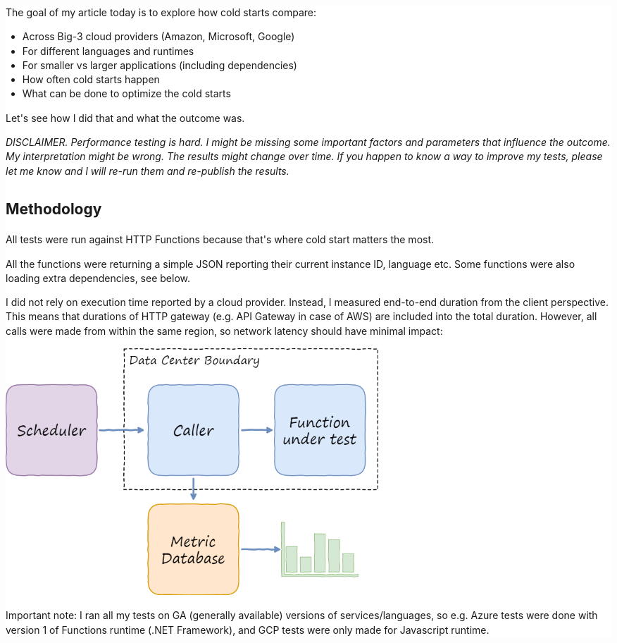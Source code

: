 The goal of my article today is to explore how cold starts compare:

- Across Big-3 cloud providers (Amazon, Microsoft, Google)
- For different languages and runtimes
- For smaller vs larger applications (including dependencies)
- How often cold starts happen
- What can be done to optimize the cold starts

Let's see how I did that and what the outcome was.

*DISCLAIMER. Performance testing is hard. I might be missing some important factors and parameters that
influence the outcome. My interpretation might be wrong. The results might change over time. If you happen
to know a way to improve my tests, please let me know and I will re-run them and re-publish the results.*

Methodology
-----------

All tests were run against HTTP Functions because that's where cold start matters the most.

All the functions were returning a simple JSON reporting their current instance ID, language etc.
Some functions were also loading extra dependencies, see below.

I did not rely on execution time reported by a cloud provider. Instead, I measured end-to-end duration from
the client perspective. This means that durations of HTTP gateway (e.g. API Gateway in case of AWS) are included
into the total duration. However, all calls were made from within the same region, so network latency should
have minimal impact:

![Test Setup](test-setup.png)

Important note: I ran all my tests on GA (generally available) versions of services/languages, so e.g.
Azure tests were done with version 1 of Functions runtime (.NET Framework), and GCP tests were only made for
Javascript runtime.
